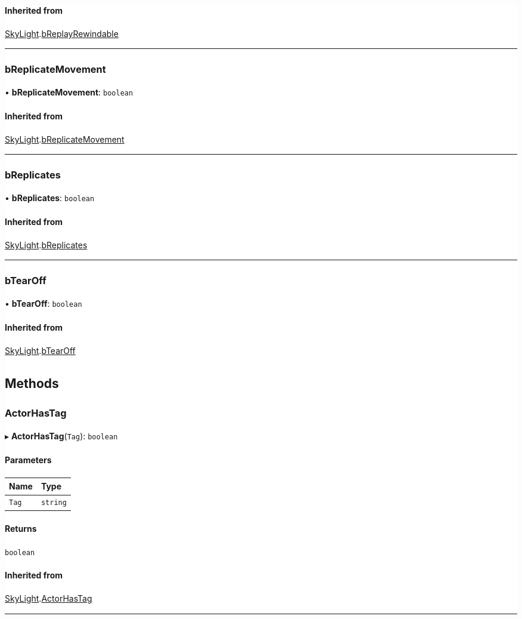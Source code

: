 #### Inherited from

[SkyLight](ue_ue.SkyLight.md).[bReplayRewindable](ue_ue.SkyLight.md#breplayrewindable)

___

### bReplicateMovement

• **bReplicateMovement**: `boolean`

#### Inherited from

[SkyLight](ue_ue.SkyLight.md).[bReplicateMovement](ue_ue.SkyLight.md#breplicatemovement)

___

### bReplicates

• **bReplicates**: `boolean`

#### Inherited from

[SkyLight](ue_ue.SkyLight.md).[bReplicates](ue_ue.SkyLight.md#breplicates)

___

### bTearOff

• **bTearOff**: `boolean`

#### Inherited from

[SkyLight](ue_ue.SkyLight.md).[bTearOff](ue_ue.SkyLight.md#btearoff)

## Methods

### ActorHasTag

▸ **ActorHasTag**(`Tag`): `boolean`

#### Parameters

| Name | Type |
| :------ | :------ |
| `Tag` | `string` |

#### Returns

`boolean`

#### Inherited from

[SkyLight](ue_ue.SkyLight.md).[ActorHasTag](ue_ue.SkyLight.md#actorhastag)

___
